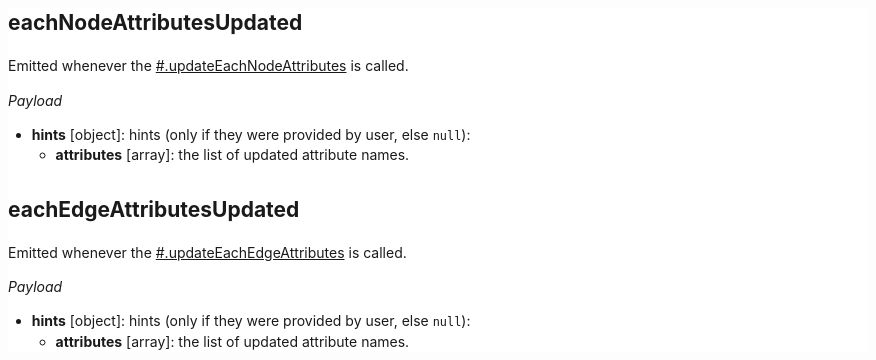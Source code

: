 ## eachNodeAttributesUpdated

Emitted whenever the [#.updateEachNodeAttributes](attributes#updateeachnodeattributes) is called.

*Payload*

* **hints** <span class="code">[object]</span>: hints (only if they were provided by user, else `null`):
  * **attributes** <span class="code">[array]</span>: the list of updated attribute names.

## eachEdgeAttributesUpdated

Emitted whenever the [#.updateEachEdgeAttributes](attributes#updateeachedgeattributes) is called.

*Payload*

* **hints** <span class="code">[object]</span>: hints (only if they were provided by user, else `null`):
  * **attributes** <span class="code">[array]</span>: the list of updated attribute names.
